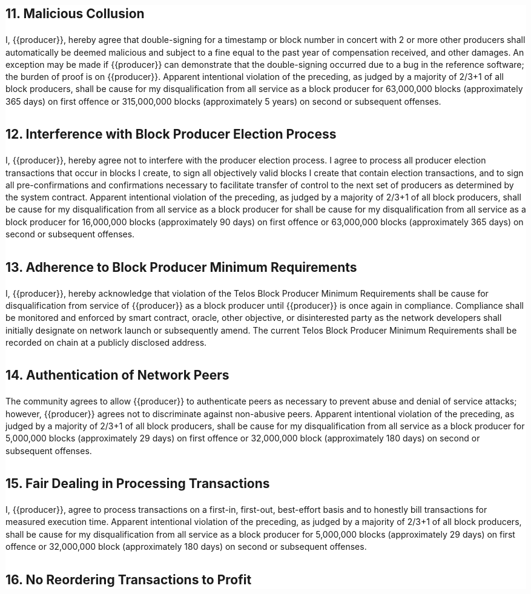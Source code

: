 ## 11. Malicious Collusion

I, {{producer}}, hereby agree that double-signing for a timestamp or block number in concert with 2 or more other producers shall automatically be deemed malicious and subject to a fine equal to the past year of compensation received, and other damages. An exception may be made if {{producer}} can demonstrate that the double-signing occurred due to a bug in the reference software; the burden of proof is on {{producer}}. Apparent intentional violation of the preceding, as judged by a majority of 2/3+1 of all block producers, shall be cause for my disqualification from all service as a block producer for 63,000,000 blocks (approximately 365 days) on first offence or 315,000,000 blocks (approximately 5 years) on second or subsequent offenses.

## 12. Interference with Block Producer Election Process

I, {{producer}}, hereby agree not to interfere with the producer election process. I agree to process all producer election transactions that occur in blocks I create, to sign all objectively valid blocks I create that contain election transactions, and to sign all pre-confirmations and confirmations necessary to facilitate transfer of control to the next set of producers as determined by the system contract. Apparent intentional violation of the preceding, as judged by a majority of 2/3+1 of all block producers, shall be cause for my disqualification from all service as a block producer for shall be cause for my disqualification from all service as a block producer for 16,000,000 blocks (approximately 90 days) on first offence or 63,000,000 blocks (approximately 365 days) on second or subsequent offenses.

## 13. Adherence to Block Producer Minimum Requirements

I, {{producer}}, hereby acknowledge that violation of the Telos Block Producer Minimum Requirements shall be cause for disqualification from service of {{producer}} as a block producer until {{producer}} is once again in compliance. Compliance shall be monitored and enforced by smart contract, oracle, other objective, or disinterested party as the network developers shall initially designate on network launch or subsequently amend. The current Telos Block Producer Minimum Requirements shall be recorded on chain at a publicly disclosed address.

## 14. Authentication of Network Peers

The community agrees to allow {{producer}} to authenticate peers as necessary to prevent abuse and denial of service attacks; however, {{producer}} agrees not to discriminate against non-abusive peers. Apparent intentional violation of the preceding, as judged by a majority of 2/3+1 of all block producers, shall be cause for my disqualification from all service as a block producer for 5,000,000 blocks (approximately 29 days) on first offence or 32,000,000 block (approximately 180 days) on second or subsequent offenses.

## 15. Fair Dealing in Processing Transactions

I, {{producer}}, agree to process transactions on a first-in, first-out, best-effort basis and to honestly bill transactions for measured execution time. Apparent intentional violation of the preceding, as judged by a majority of 2/3+1 of all block producers, shall be cause for my disqualification from all service as a block producer for 5,000,000 blocks (approximately 29 days) on first offence or 32,000,000 block (approximately 180 days) on second or subsequent offenses.

## 16. No Reordering Transactions to Profit

